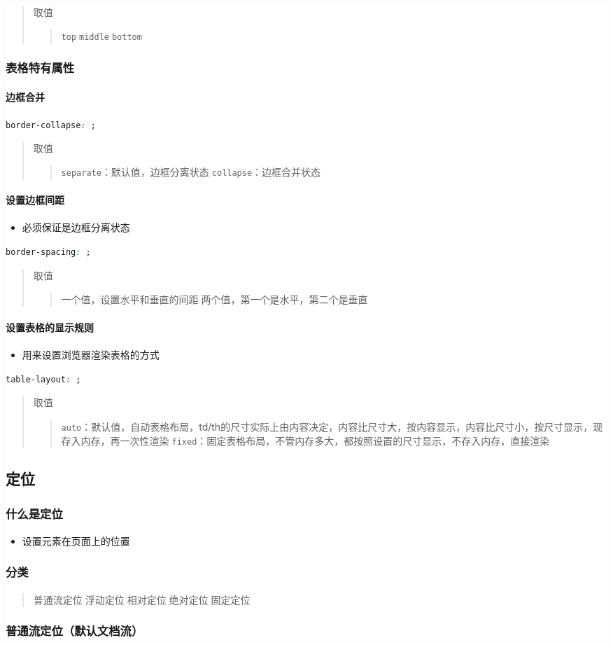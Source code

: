 > 取值
>> `top`
>> `middle`
>> `bottom`

### 表格特有属性

#### 边框合并

``` css
border-collapse: ;
```

> 取值
>> `separate`：默认值，边框分离状态
>> `collapse`：边框合并状态

#### 设置边框间距

- 必须保证是边框分离状态

``` css
border-spacing: ;
```

> 取值
>> 一个值，设置水平和垂直的间距
>> 两个值，第一个是水平，第二个是垂直

#### 设置表格的显示规则

- 用来设置浏览器渲染表格的方式

``` css
table-layout: ;
```

> 取值
>> `auto`：默认值，自动表格布局，td/th的尺寸实际上由内容决定，内容比尺寸大，按内容显示，内容比尺寸小，按尺寸显示，现存入内存，再一次性渲染
>> `fixed`：固定表格布局，不管内存多大，都按照设置的尺寸显示，不存入内存，直接渲染

## 定位

### 什么是定位

- 设置元素在页面上的位置

### 分类

> 普通流定位
> 浮动定位
> 相对定位
> 绝对定位
> 固定定位

### 普通流定位（默认文档流）
